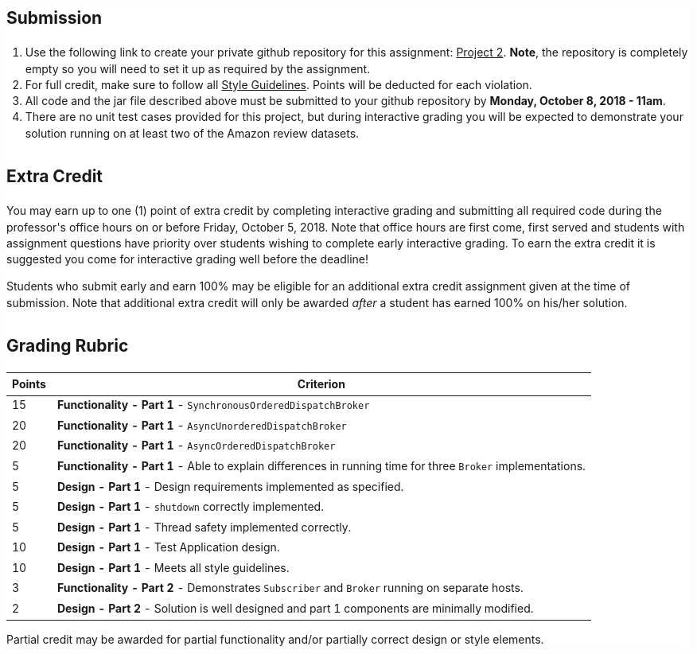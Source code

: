 
## Submission

1. Use the following link to create your private github repository for this assignment: [Project 2](https://classroom.github.com/a/iL0YiNu2). **Note**, the repository is completely empty so you will need to set it up as required by the assignment.
2. For full credit, make sure to follow all [Style Guidelines](https://github.com/CS601-F18/notes/blob/master/admin/style.md). Points will be deducted for each violation.
3. All code and the jar file described above must be submitted to your github repository by **Monday, October 8, 2018 - 11am**.
4. There are no unit test cases provided for this project, but during interactive grading you will be expected to demonstrate your solution running on at least two of the Amazon review datasets.

## Extra Credit
You may earn up to one (1) point of extra credit by completing interactive grading and submitting all required code during the professor's office hours on or before Friday, October 5, 2018. Note that office hours are first come, first served and students with assignment questions have priority over students wishing to complete early interactive grading. To earn the extra credit it is suggested you come for interactive grading well before the deadline!

Students who submit early and earn 100% may be eligible for an additional extra credit assignment given at the time of submission. Note that additional extra credit will only be awarded *after* a student has earned 100% on his/her solution.

## Grading Rubric

| Points | Criterion |
| ------ | -------- |  
| 15 | **Functionality - Part 1** -  `SynchronousOrderedDispatchBroker` |  
| 20 | **Functionality - Part 1** -  `AsyncUnorderedDispatchBroker` |  
| 20 | **Functionality - Part 1** -  `AsyncOrderedDispatchBroker` |  
| 5 | **Functionality - Part 1** -  Able to explain differences in running time for three `Broker`  implementations. |  
| 5 | **Design - Part 1** - Design requirements implemented as specified. |  
| 5 | **Design - Part 1** - `shutdown` correctly implemented. |  
| 5 | **Design - Part 1** - Thread safety implemented correctly. |  
| 10 | **Design - Part 1** - Test Application design. |  
| 10 | **Design - Part 1** - Meets all style guidelines. |  
| 3 | **Functionality - Part 2** -  Demonstrates `Subscriber` and `Broker` running on separate hosts. |  
| 2 | **Design - Part 2** -  Solution is well designed and part 1 components are minimally modified. |  


Partial credit may be awarded for partial functionality and/or partially correct design or style elements.
